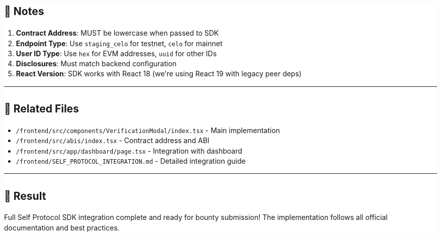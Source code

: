 
## 📝 Notes

1. **Contract Address**: MUST be lowercase when passed to SDK
2. **Endpoint Type**: Use `staging_celo` for testnet, `celo` for mainnet
3. **User ID Type**: Use `hex` for EVM addresses, `uuid` for other IDs
4. **Disclosures**: Must match backend configuration
5. **React Version**: SDK works with React 18 (we're using React 19 with legacy peer deps)

---

## 🔗 Related Files

- `/frontend/src/components/VerificationModal/index.tsx` - Main implementation
- `/frontend/src/abis/index.tsx` - Contract address and ABI
- `/frontend/src/app/dashboard/page.tsx` - Integration with dashboard
- `/frontend/SELF_PROTOCOL_INTEGRATION.md` - Detailed integration guide

---

## 🎉 Result

Full Self Protocol SDK integration complete and ready for bounty submission! The implementation follows all official documentation and best practices.

